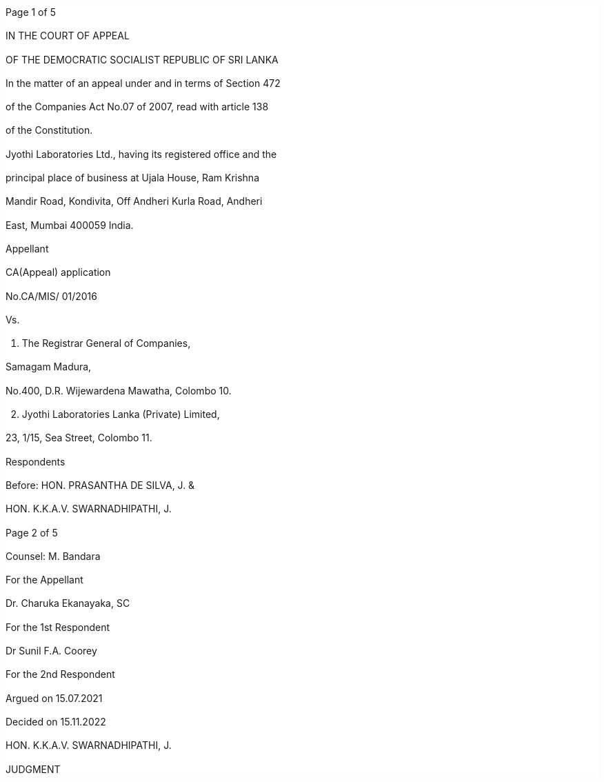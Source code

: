 Page 1 of 5

IN THE COURT OF APPEAL

OF THE DEMOCRATIC SOCIALIST REPUBLIC OF SRI LANKA

In the matter of an appeal under and in terms of Section 472

of the Companies Act No.07 of 2007, read with article 138

of the Constitution.

Jyothi Laboratories Ltd., having its registered office and the

principal place of business at Ujala House, Ram Krishna

Mandir Road, Kondivita, Off Andheri Kurla Road, Andheri

East, Mumbai 400059 India.

Appellant

CA(Appeal) application

No.CA/MIS/ 01/2016

Vs.

1. The Registrar General of Companies,

Samagam Madura,

No.400, D.R. Wijewardena Mawatha, Colombo 10.

2. Jyothi Laboratories Lanka (Private) Limited,

23, 1/15, Sea Street, Colombo 11.

Respondents

Before: HON. PRASANTHA DE SILVA, J. &

HON. K.K.A.V. SWARNADHIPATHI, J.

Page 2 of 5

Counsel: M. Bandara

For the Appellant

Dr. Charuka Ekanayaka, SC

For the 1st Respondent

Dr Sunil F.A. Coorey

For the 2nd Respondent

Argued on 15.07.2021

Decided on 15.11.2022

HON. K.K.A.V. SWARNADHIPATHI, J.

JUDGMENT
